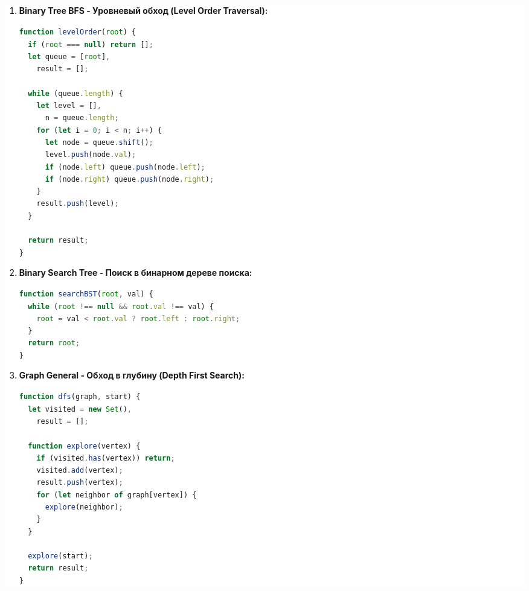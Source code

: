 1. **Binary Tree BFS - Уровневый обход (Level Order Traversal):**

   ```javascript
   function levelOrder(root) {
     if (root === null) return [];
     let queue = [root],
       result = [];

     while (queue.length) {
       let level = [],
         n = queue.length;
       for (let i = 0; i < n; i++) {
         let node = queue.shift();
         level.push(node.val);
         if (node.left) queue.push(node.left);
         if (node.right) queue.push(node.right);
       }
       result.push(level);
     }

     return result;
   }
   ```

1. **Binary Search Tree - Поиск в бинарном дереве поиска:**

   ```javascript
   function searchBST(root, val) {
     while (root !== null && root.val !== val) {
       root = val < root.val ? root.left : root.right;
     }
     return root;
   }
   ```

1. **Graph General - Обход в глубину (Depth First Search):**

   ```javascript
   function dfs(graph, start) {
     let visited = new Set(),
       result = [];

     function explore(vertex) {
       if (visited.has(vertex)) return;
       visited.add(vertex);
       result.push(vertex);
       for (let neighbor of graph[vertex]) {
         explore(neighbor);
       }
     }

     explore(start);
     return result;
   }
   ```
